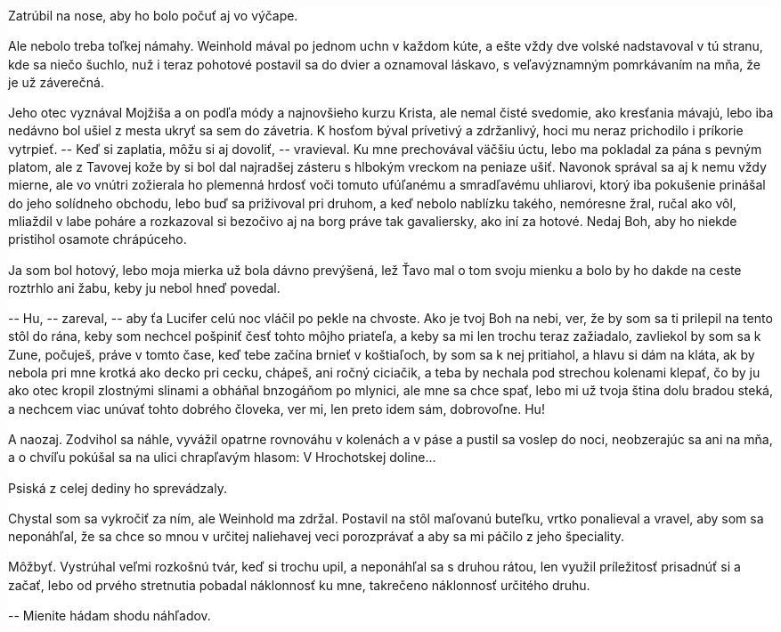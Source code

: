 Zatrúbil na nose, aby ho bolo počuť aj vo výčape.

Ale nebolo treba toľkej námahy. Weinhold mával po jednom uchn v každom
kúte, a ešte vždy dve volské nadstavoval v tú stranu, kde sa niečo
šuchlo, nuž i teraz pohotové postavil sa do dvier a oznamoval láskavo, s
veľavýznamným pomrkávaním na mňa, že je už záverečná.

Jeho otec vyznával Mojžiša a on podľa módy a najnovšieho kurzu Krista,
ale nemal čisté svedomie, ako kresťania mávajú, lebo iba nedávno bol
ušiel z mesta ukryť sa sem do závetria. K hosťom býval prívetivý a
zdržanlivý, hoci mu neraz prichodilo i príkorie vytrpieť. -- Keď si
zaplatia, môžu si aj dovoliť, -- vravieval. Ku mne prechovával väčšiu
úctu, lebo ma pokladal za pána s pevným platom, ale z Tavovej kože by si
bol dal najradšej zásteru s hlbokým vreckom na peniaze ušiť. Navonok
správal sa aj k nemu vždy mierne, ale vo vnútri zožierala ho plemenná
hrdosť voči tomuto ufúľanému a smradľavému uhliarovi, ktorý iba
pokušenie prinášal do jeho solídneho obchodu, lebo buď sa priživoval pri
druhom, a keď nebolo nablízku takého, nemóresne žral, ručal ako vôl,
mliaždil v labe poháre a rozkazoval si bezočivo aj na borg práve tak
gavaliersky, ako iní za hotové. Nedaj Boh, aby ho niekde pristihol
osamote chrápúceho.

Ja som bol hotový, lebo moja mierka už bola dávno prevýšená, lež Ťavo
mal o tom svoju mienku a bolo by ho dakde na ceste roztrhlo ani žabu,
keby ju nebol hneď povedal.

-- Hu, -- zareval, -- aby ťa Lucifer celú noc vláčil po pekle na
chvoste. Ako je tvoj Boh na nebi, ver, že by som sa ti prilepil na tento
stôl do rána, keby som nechcel pošpiniť česť tohto môjho priateľa, a
keby sa mi len trochu teraz zažiadalo, zavliekol by som sa k Zune,
počuješ, práve v tomto čase, keď tebe začína brnieť v koštiaľoch, by som
sa k nej pritiahol, a hlavu si dám na kláta, ak by nebola pri mne krotká
ako decko pri cecku, chápeš, ani ročný ciciačik, a teba by nechala pod
strechou kolenami klepať, čo by ju ako otec kropil zlostnými slinami a
obháňal bnzogáňom po mlynici, ale mne sa chce spať, lebo mi už tvoja
ština dolu bradou steká, a nechcem viac unúvať tohto dobrého človeka,
ver mi, len preto idem sám, dobrovoľne. Hu!

A naozaj. Zodvihol sa náhle, vyvážil opatrne rovnováhu v kolenách a v
páse a pustil sa voslep do noci, neobzerajúc sa ani na mňa, a o chvíľu
pokúšal sa na ulici chrapľavým hlasom: V Hrochotskej doline...

Psiská z celej dediny ho sprevádzaly.

Chystal som sa vykročiť za ním, ale Weinhold ma zdržal. Postavil na stôl
maľovanú buteľku, vrtko ponalieval a vravel, aby som sa neponáhľal, že
sa chce so mnou v určitej naliehavej veci porozprávať a aby sa mi páčilo
z jeho špeciality.

Môžbyť. Vystrúhal veľmi rozkošnú tvár, keď si trochu upil, a neponáhľal
sa s druhou rátou, len využil príležitosť prisadnúť si a začať, lebo od
prvého stretnutia pobadal náklonnosť ku mne, takrečeno náklonnosť
určitého druhu.

-- Mienite hádam shodu náhľadov.
